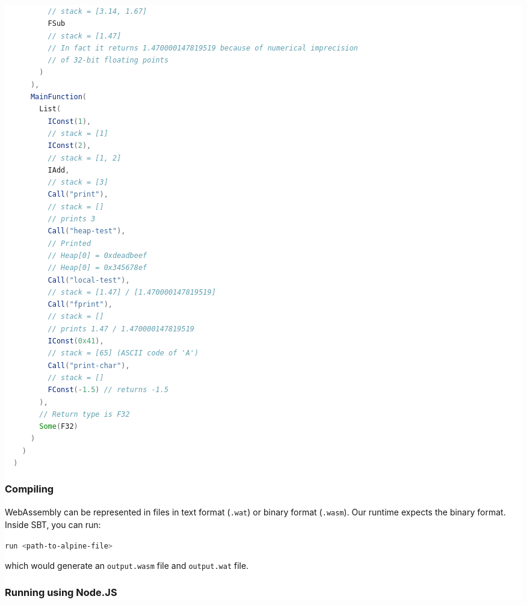 ```scala
          // stack = [3.14, 1.67]
          FSub
          // stack = [1.47]
          // In fact it returns 1.470000147819519 because of numerical imprecision
          // of 32-bit floating points
        )
      ),
      MainFunction(
        List(
          IConst(1),
          // stack = [1]
          IConst(2),
          // stack = [1, 2]
          IAdd,
          // stack = [3]
          Call("print"),
          // stack = []
          // prints 3
          Call("heap-test"),
          // Printed
          // Heap[0] = 0xdeadbeef
          // Heap[0] = 0x345678ef
          Call("local-test"),
          // stack = [1.47] / [1.470000147819519]
          Call("fprint"),
          // stack = []
          // prints 1.47 / 1.470000147819519
          IConst(0x41),
          // stack = [65] (ASCII code of 'A')
          Call("print-char"),
          // stack = []
          FConst(-1.5) // returns -1.5
        ),
        // Return type is F32
        Some(F32)
      )
    )
  )
```

### Compiling

WebAssembly can be represented in files in text format (`.wat`) or binary format (`.wasm`). Our runtime expects the binary format. Inside SBT, you can run:

```bash
run <path-to-alpine-file>
```

which would generate an `output.wasm` file and `output.wat` file.

### Running using Node.JS
